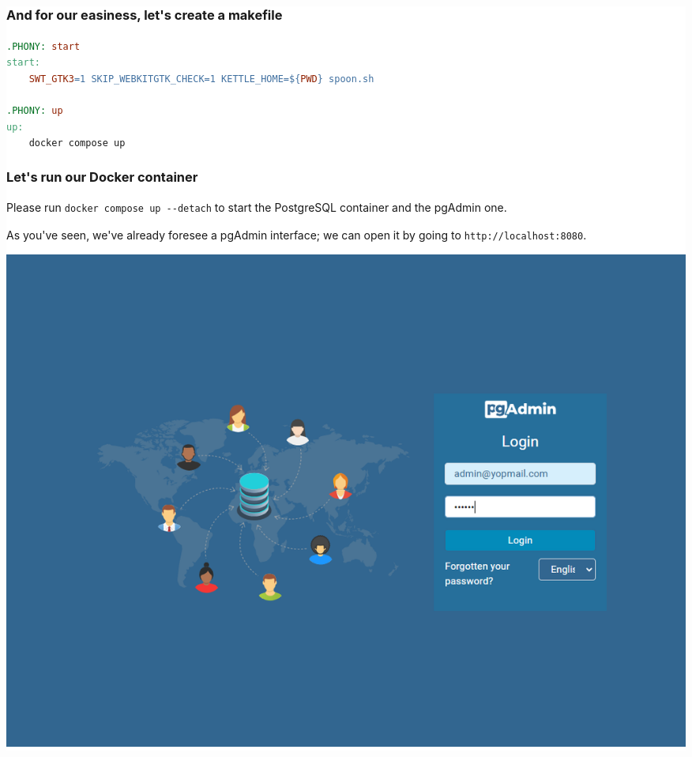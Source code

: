</Snippets>

### And for our easiness, let's create a makefile

<Snippets filename="makefile">

```makefile
.PHONY: start
start:
	SWT_GTK3=1 SKIP_WEBKITGTK_CHECK=1 KETTLE_HOME=${PWD} spoon.sh

.PHONY: up
up:
	docker compose up
```

</Snippets>

### Let's run our Docker container

Please run `docker compose up --detach` to start the PostgreSQL container and the pgAdmin one.

As you've seen, we've already foresee a pgAdmin interface; we can open it by going to `http://localhost:8080`.

![pgAdmin login screen](./images/pgadmin_login.png)
